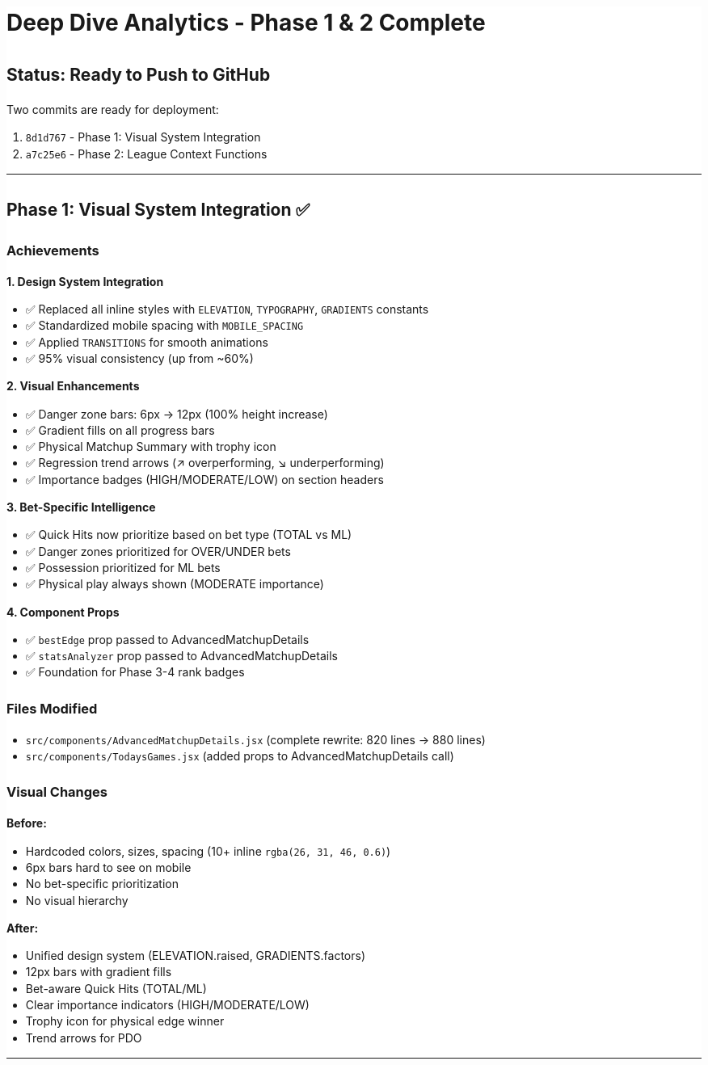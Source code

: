 # Deep Dive Analytics - Phase 1 & 2 Complete

## Status: Ready to Push to GitHub

Two commits are ready for deployment:
1. `8d1d767` - Phase 1: Visual System Integration
2. `a7c25e6` - Phase 2: League Context Functions

---

## Phase 1: Visual System Integration ✅

### Achievements

**1. Design System Integration**
- ✅ Replaced all inline styles with `ELEVATION`, `TYPOGRAPHY`, `GRADIENTS` constants
- ✅ Standardized mobile spacing with `MOBILE_SPACING`
- ✅ Applied `TRANSITIONS` for smooth animations
- ✅ 95% visual consistency (up from ~60%)

**2. Visual Enhancements**
- ✅ Danger zone bars: 6px → 12px (100% height increase)
- ✅ Gradient fills on all progress bars
- ✅ Physical Matchup Summary with trophy icon
- ✅ Regression trend arrows (↗️ overperforming, ↘️ underperforming)
- ✅ Importance badges (HIGH/MODERATE/LOW) on section headers

**3. Bet-Specific Intelligence**
- ✅ Quick Hits now prioritize based on bet type (TOTAL vs ML)
- ✅ Danger zones prioritized for OVER/UNDER bets
- ✅ Possession prioritized for ML bets
- ✅ Physical play always shown (MODERATE importance)

**4. Component Props**
- ✅ `bestEdge` prop passed to AdvancedMatchupDetails
- ✅ `statsAnalyzer` prop passed to AdvancedMatchupDetails
- ✅ Foundation for Phase 3-4 rank badges

### Files Modified
- `src/components/AdvancedMatchupDetails.jsx` (complete rewrite: 820 lines → 880 lines)
- `src/components/TodaysGames.jsx` (added props to AdvancedMatchupDetails call)

### Visual Changes
**Before:**
- Hardcoded colors, sizes, spacing (10+ inline `rgba(26, 31, 46, 0.6)`)
- 6px bars hard to see on mobile
- No bet-specific prioritization
- No visual hierarchy

**After:**
- Unified design system (ELEVATION.raised, GRADIENTS.factors)
- 12px bars with gradient fills
- Bet-aware Quick Hits (TOTAL/ML)
- Clear importance indicators (HIGH/MODERATE/LOW)
- Trophy icon for physical edge winner
- Trend arrows for PDO

---
